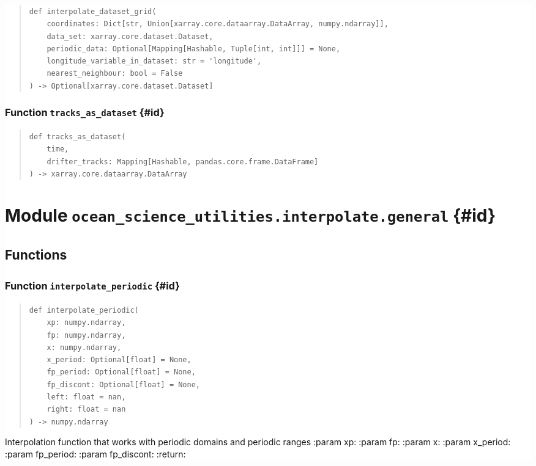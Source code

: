 


>     def interpolate_dataset_grid(
>         coordinates: Dict[str, Union[xarray.core.dataarray.DataArray, numpy.ndarray]],
>         data_set: xarray.core.dataset.Dataset,
>         periodic_data: Optional[Mapping[Hashable, Tuple[int, int]]] = None,
>         longitude_variable_in_dataset: str = 'longitude',
>         nearest_neighbour: bool = False
>     ) ‑> Optional[xarray.core.dataset.Dataset]





### Function `tracks_as_dataset` {#id}




>     def tracks_as_dataset(
>         time,
>         drifter_tracks: Mapping[Hashable, pandas.core.frame.DataFrame]
>     ) ‑> xarray.core.dataarray.DataArray








# Module `ocean_science_utilities.interpolate.general` {#id}







## Functions



### Function `interpolate_periodic` {#id}




>     def interpolate_periodic(
>         xp: numpy.ndarray,
>         fp: numpy.ndarray,
>         x: numpy.ndarray,
>         x_period: Optional[float] = None,
>         fp_period: Optional[float] = None,
>         fp_discont: Optional[float] = None,
>         left: float = nan,
>         right: float = nan
>     ) ‑> numpy.ndarray


Interpolation function that works with periodic domains and periodic ranges
:param xp:
:param fp:
:param x:
:param x_period:
:param fp_period:
:param fp_discont:
:return:
